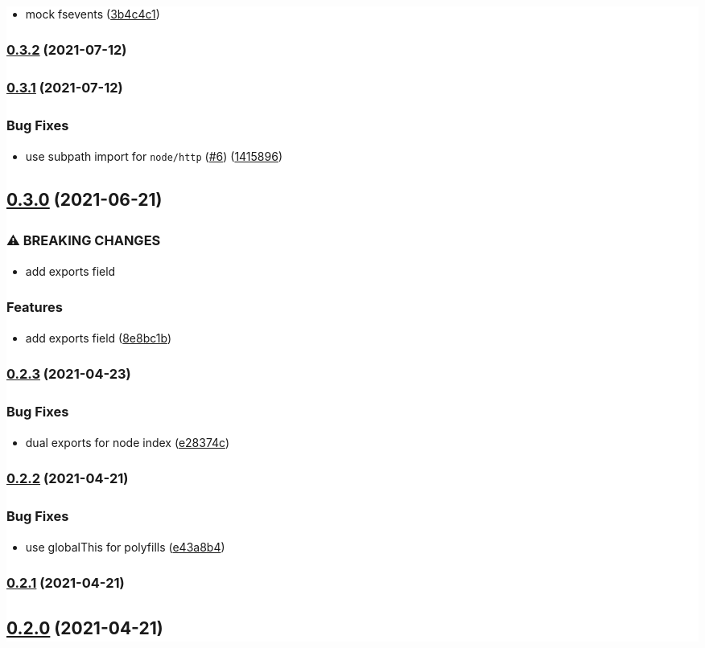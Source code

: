 * mock fsevents ([3b4c4c1](https://github.com/unjs/unev/commit/3b4c4c1ac1f57082b2bae174d81bee830ecb5e8b))

### [0.3.2](https://github.com/unjs/unev/compare/v0.3.1...v0.3.2) (2021-07-12)

### [0.3.1](https://github.com/unjs/unev/compare/v0.3.0...v0.3.1) (2021-07-12)


### Bug Fixes

* use subpath import for `node/http` ([#6](https://github.com/unjs/unev/issues/6)) ([1415896](https://github.com/unjs/unev/commit/141589663b0b3cdde341793141a2fdf2e44550b9))

## [0.3.0](https://github.com/unjs/unev/compare/v0.2.3...v0.3.0) (2021-06-21)


### ⚠ BREAKING CHANGES

* add exports field

### Features

* add exports field ([8e8bc1b](https://github.com/unjs/unev/commit/8e8bc1b811df405d30e841abb3a5da66fe05a4ed))

### [0.2.3](https://github.com/unjs/unev/compare/v0.2.2...v0.2.3) (2021-04-23)


### Bug Fixes

* dual exports for node index ([e28374c](https://github.com/unjs/unev/commit/e28374c9b41bf33fd1651bffda8b7a747bf67c90))

### [0.2.2](https://github.com/unjs/unev/compare/v0.2.1...v0.2.2) (2021-04-21)


### Bug Fixes

* use globalThis for polyfills ([e43a8b4](https://github.com/unjs/unev/commit/e43a8b43a69c5b4b4a7c34d3291cdf93b535f46d))

### [0.2.1](https://github.com/unjs/unev/compare/v0.2.0...v0.2.1) (2021-04-21)

## [0.2.0](https://github.com/unjs/unev/compare/v0.1.1...v0.2.0) (2021-04-21)
